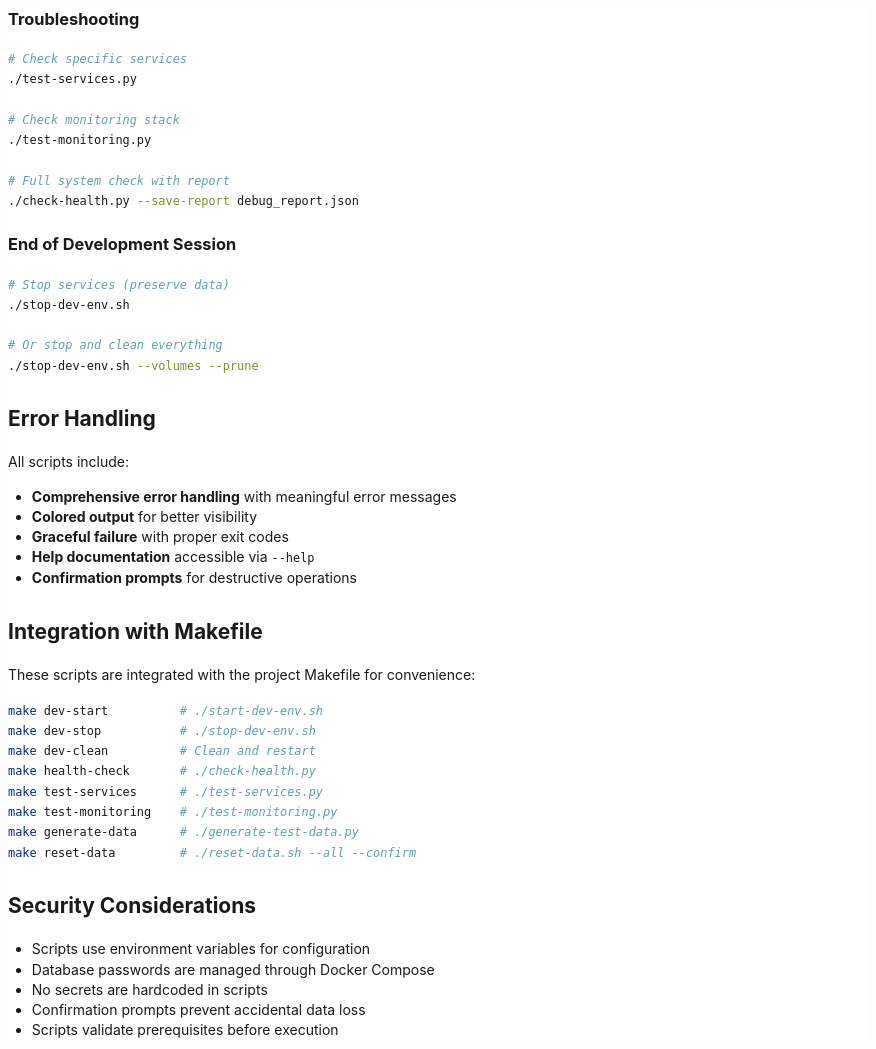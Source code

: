 ### Troubleshooting
```bash
# Check specific services
./test-services.py

# Check monitoring stack
./test-monitoring.py

# Full system check with report
./check-health.py --save-report debug_report.json
```

### End of Development Session
```bash
# Stop services (preserve data)
./stop-dev-env.sh

# Or stop and clean everything
./stop-dev-env.sh --volumes --prune
```

## Error Handling

All scripts include:
- **Comprehensive error handling** with meaningful error messages
- **Colored output** for better visibility
- **Graceful failure** with proper exit codes
- **Help documentation** accessible via `--help`
- **Confirmation prompts** for destructive operations

## Integration with Makefile

These scripts are integrated with the project Makefile for convenience:

```bash
make dev-start          # ./start-dev-env.sh
make dev-stop           # ./stop-dev-env.sh
make dev-clean          # Clean and restart
make health-check       # ./check-health.py
make test-services      # ./test-services.py
make test-monitoring    # ./test-monitoring.py
make generate-data      # ./generate-test-data.py
make reset-data         # ./reset-data.sh --all --confirm
```

## Security Considerations

- Scripts use environment variables for configuration
- Database passwords are managed through Docker Compose
- No secrets are hardcoded in scripts
- Confirmation prompts prevent accidental data loss
- Scripts validate prerequisites before execution
